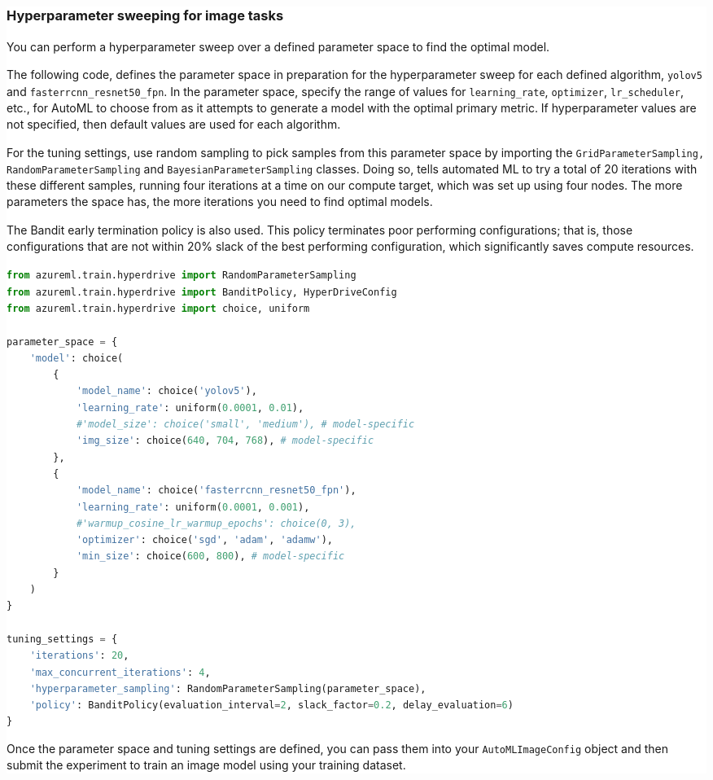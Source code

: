 ### Hyperparameter sweeping for image tasks

You can perform a hyperparameter sweep over a defined parameter space to find the optimal model.

The following code, defines the parameter space in preparation for the hyperparameter sweep for each defined algorithm, `yolov5` and `fasterrcnn_resnet50_fpn`.  In the parameter space, specify the range of values for `learning_rate`, `optimizer`, `lr_scheduler`, etc., for AutoML to choose from as it attempts to generate a model with the optimal primary metric. If hyperparameter values are not specified, then default values are used for each algorithm.

For the tuning settings, use random sampling to pick samples from this parameter space by importing the `GridParameterSampling, RandomParameterSampling` and `BayesianParameterSampling` classes.  Doing so, tells automated ML to try a total of 20 iterations with these different samples, running four iterations at a time on our compute target, which was set up using four nodes. The more parameters the space has, the more iterations you need to find optimal models.

The Bandit early termination policy is also used. This policy terminates poor performing configurations; that is, those configurations that are not within 20% slack of the best performing configuration, which significantly saves compute resources.

```python
from azureml.train.hyperdrive import RandomParameterSampling
from azureml.train.hyperdrive import BanditPolicy, HyperDriveConfig
from azureml.train.hyperdrive import choice, uniform

parameter_space = {
    'model': choice(
        {
            'model_name': choice('yolov5'),
            'learning_rate': uniform(0.0001, 0.01),
            #'model_size': choice('small', 'medium'), # model-specific
            'img_size': choice(640, 704, 768), # model-specific
        },
        {
            'model_name': choice('fasterrcnn_resnet50_fpn'),
            'learning_rate': uniform(0.0001, 0.001),
            #'warmup_cosine_lr_warmup_epochs': choice(0, 3),
            'optimizer': choice('sgd', 'adam', 'adamw'),
            'min_size': choice(600, 800), # model-specific
        }
    )
}

tuning_settings = {
    'iterations': 20,
    'max_concurrent_iterations': 4,
    'hyperparameter_sampling': RandomParameterSampling(parameter_space),
    'policy': BanditPolicy(evaluation_interval=2, slack_factor=0.2, delay_evaluation=6)
}
```

Once the parameter space and tuning settings are defined, you can pass them into your `AutoMLImageConfig` object and then submit the experiment to train an image model using your training dataset.
